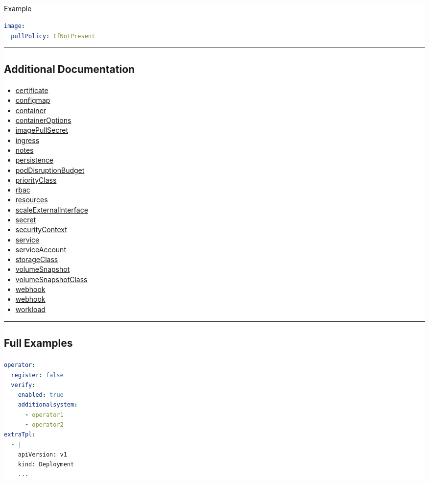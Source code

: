 Example

```yaml
image:
  pullPolicy: IfNotPresent
```

---

## Additional Documentation

- [certificate](/general/common/certificate)
- [configmap](/general/common/configmap)
- [container](/general/common/container/)
- [containerOptions](/general/common/containeroptions)
- [imagePullSecret](/general/common/imagepullSecret)
- [ingress](/general/common/ingress)
- [notes](/general/common/notes)
- [persistence](/general/common/persistence/)
- [podDisruptionBudget](/general/common/poddisruptionbudget)
- [priorityClass](/general/common/priorityclass)
- [rbac](/general/common/rbac)
- [resources](/general/common/resources)
- [scaleExternalInterface](/general/common/scaleexternalinterface)
- [secret](/general/common/secret)
- [securityContext](/general/common/securitycontext)
- [service](/general/common/service/)
- [serviceAccount](/general/common/serviceaccount)
- [storageClass](/general/common/storageclass)
- [volumeSnapshot](/general/common/volumesnapshot)
- [volumeSnapshotClass](/general/common/volumesnapshotclass)
- [webhook](/general/common/webhook)
- [webhook](/general/common/webhook)
- [workload](/general/common/workload/)

---

## Full Examples

```yaml
operator:
  register: false
  verify:
    enabled: true
    additionalsystem:
      - operator1
      - operator2
extraTpl:
  - |
    apiVersion: v1
    kind: Deployment
    ...
```
